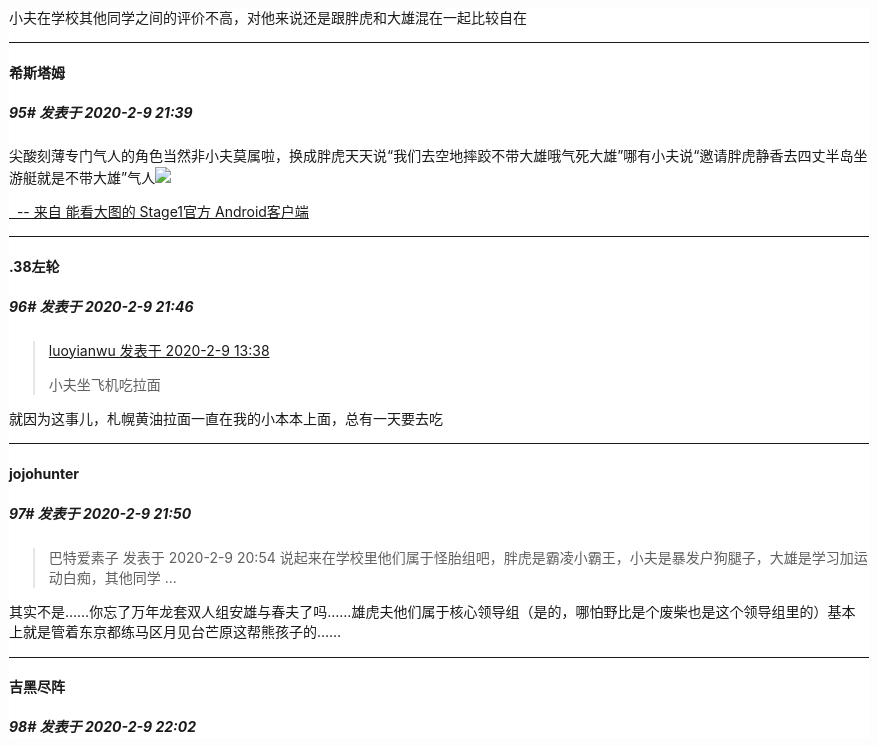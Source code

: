 


小夫在学校其他同学之间的评价不高，对他来说还是跟胖虎和大雄混在一起比较自在







-----

####  希斯塔姆  
##### 95#       发表于 2020-2-9 21:39




尖酸刻薄专门气人的角色当然非小夫莫属啦，换成胖虎天天说“我们去空地摔跤不带大雄哦气死大雄”哪有小夫说“邀请胖虎静香去四丈半岛坐游艇就是不带大雄”气人<img src="https://static.saraba1st.com/image/smiley/face2017/057.png" referrerpolicy="no-referrer">

[  -- 来自 能看大图的 Stage1官方 Android客户端](https://www.coolapk.com/apk/140634)







-----

####  .38左轮  
##### 96#       发表于 2020-2-9 21:46



<blockquote><a href="httphttps://bbs.saraba1st.com/2b/forum.php?mod=redirect&amp;goto=findpost&amp;pid=46368812&amp;ptid=1912924" target="_blank">luoyianwu 发表于 2020-2-9 13:38</a>

小夫坐飞机吃拉面</blockquote>
就因为这事儿，札幌黄油拉面一直在我的小本本上面，总有一天要去吃







-----

####  jojohunter  
##### 97#       发表于 2020-2-9 21:50



<blockquote>巴特爱素子 发表于 2020-2-9 20:54
说起来在学校里他们属于怪胎组吧，胖虎是霸凌小霸王，小夫是暴发户狗腿子，大雄是学习加运动白痴，其他同学 ...</blockquote>
其实不是……你忘了万年龙套双人组安雄与春夫了吗……雄虎夫他们属于核心领导组（是的，哪怕野比是个废柴也是这个领导组里的）基本上就是管着东京都练马区月见台芒原这帮熊孩子的……







-----

####  吉黑尽阵  
##### 98#       发表于 2020-2-9 22:02
